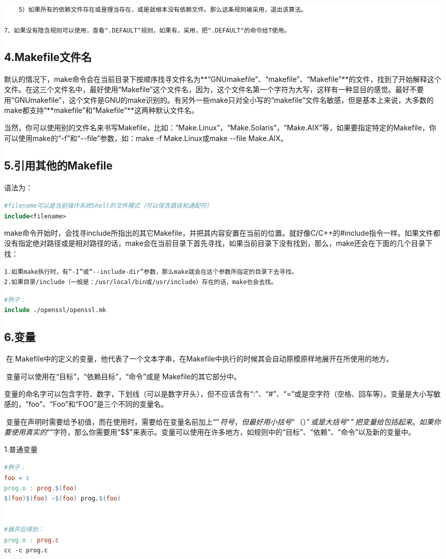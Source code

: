 ```
	5）如果所有的依赖文件存在或是理当存在，或是就根本没有依赖文件。那么这条规则被采用，退出该算法。

7、如果没有隐含规则可以使用，查看".DEFAULT"规则，如果有，采用，把".DEFAULT"的命令给T使用。
```



## 4.Makefile文件名

​	默认的情况下，make命令会在当前目录下按顺序找寻文件名为**“GNUmakefile”、“makefile”、“Makefile”**的文件，找到了开始解释这个文件。在这三个文件名中，最好使用“Makefile”这个文件名，因为，这个文件名第一个字符为大写，这样有一种显目的感觉。最好不要用“GNUmakefile”，这个文件是GNU的make识别的。有另外一些make只对全小写的“makefile”文件名敏感，但是基本上来说，大多数的make都支持“**makefile”和“Makefile”**这两种默认文件名。

   当然，你可以使用别的文件名来书写Makefile，比如：“Make.Linux”，“Make.Solaris”，“Make.AIX”等，如果要指定特定的Makefile，你可以使用make的“-f”和“--file”参数，如：make -f Make.Linux或make --file Make.AIX。





## 5.引用其他的Makefile

语法为：

```makefile
#filename可以是当前操作系统Shell的文件模式（可以保含路径和通配符）
include<filename>
```

​	make命令开始时，会找寻include所指出的其它Makefile，并把其内容安置在当前的位置。就好像C/C++的#include指令一样。如果文件都没有指定绝对路径或是相对路径的话，make会在当前目录下首先寻找，如果当前目录下没有找到，那么，make还会在下面的几个目录下找：

```
1.如果make执行时，有“-I”或“--include-dir”参数，那么make就会在这个参数所指定的目录下去寻找。
2.如果目录/include（一般是：/usr/local/bin或/usr/include）存在的话，make也会去找。
```



```makefile
#例子：
include ./openssl/openssl.mk
```



## 6.变量

​	在 Makefile中的定义的变量，他代表了一个文本字串，在Makefile中执行的时候其会自动原模原样地展开在所使用的地方。

​	变量可以使用在“目标”，“依赖目标”，“命令”或是 Makefile的其它部分中。

​	变量的命名字可以包含字符、数字，下划线（可以是数字开头），但不应该含有“:”、“#”、“=”或是空字符（空格、回车等）。变量是大小写敏感的，“foo”、“Foo”和“FOO”是三个不同的变量名。

​	变量在声明时需要给予初值，而在使用时，需要给在变量名前加上“$”符号，但最好用小括号“（）”或是大括号“{}”把变量给包括起来。如果你要使用真实的“$”字符，那么你需要用“$$”来表示。变量可以使用在许多地方，如规则中的“目标”、“依赖”、“命令”以及新的变量中。

1.普通变量

```makefile
#例子：
foo = c
prog.o : prog.$(foo)
$(foo)$(foo) -$(foo) prog.$(foo)


#展开后得到：
prog.o : prog.c
cc -c prog.c
```
